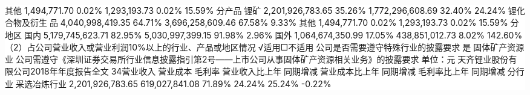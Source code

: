 其他
1,494,771.70
0.02%
1,293,193.73
0.02%
15.59%
分产品
锂矿
2,201,926,783.65
35.26%
1,772,296,608.69
32.40%
24.24%
锂化合物及衍生
品
4,040,998,419.35
64.71%
3,696,258,609.46
67.58%
9.33%
其他
1,494,771.70
0.02%
1,293,193.73
0.02%
15.59%
分地区
国内
5,179,745,623.71
82.95%
5,030,997,399.15
91.98%
2.96%
国外
1,064,674,350.99
17.05%
438,851,012.73
8.02%
142.60%
（2）占公司营业收入或营业利润10%以上的行业、产品或地区情况
√适用□不适用
公司是否需要遵守特殊行业的披露要求
是
固体矿产资源业
公司需遵守《深圳证券交易所行业信息披露指引第2号——上市公司从事固体矿产资源相关业务》的披露要求
单位：元
天齐锂业股份有限公司2018年年度报告全文
34营业收入
营业成本
毛利率
营业收入比上年
同期增减
营业成本比上年
同期增减
毛利率比上年
同期增减
分行业
采选冶炼行业
2,201,926,783.65
619,027,841.08
71.89%
24.24%
25.24%
-0.22%